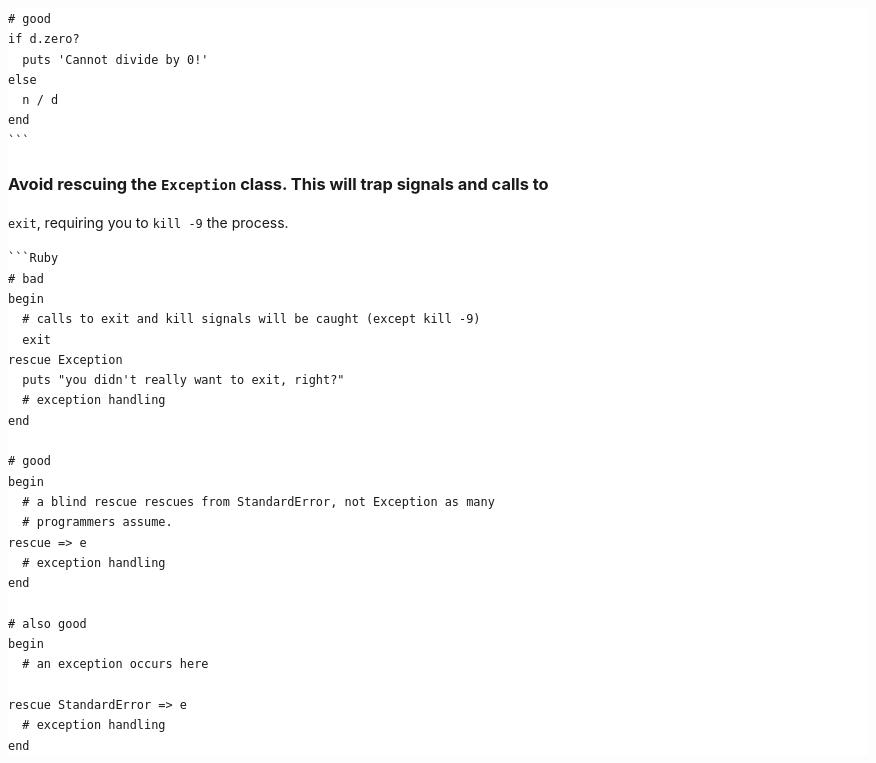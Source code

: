     # good
    if d.zero?
      puts 'Cannot divide by 0!'
    else
      n / d
    end
    ```

### Avoid rescuing the `Exception` class.  This will trap signals and calls to
  `exit`, requiring you to `kill -9` the process.

    ```Ruby
    # bad
    begin
      # calls to exit and kill signals will be caught (except kill -9)
      exit
    rescue Exception
      puts "you didn't really want to exit, right?"
      # exception handling
    end

    # good
    begin
      # a blind rescue rescues from StandardError, not Exception as many
      # programmers assume.
    rescue => e
      # exception handling
    end

    # also good
    begin
      # an exception occurs here

    rescue StandardError => e
      # exception handling
    end
